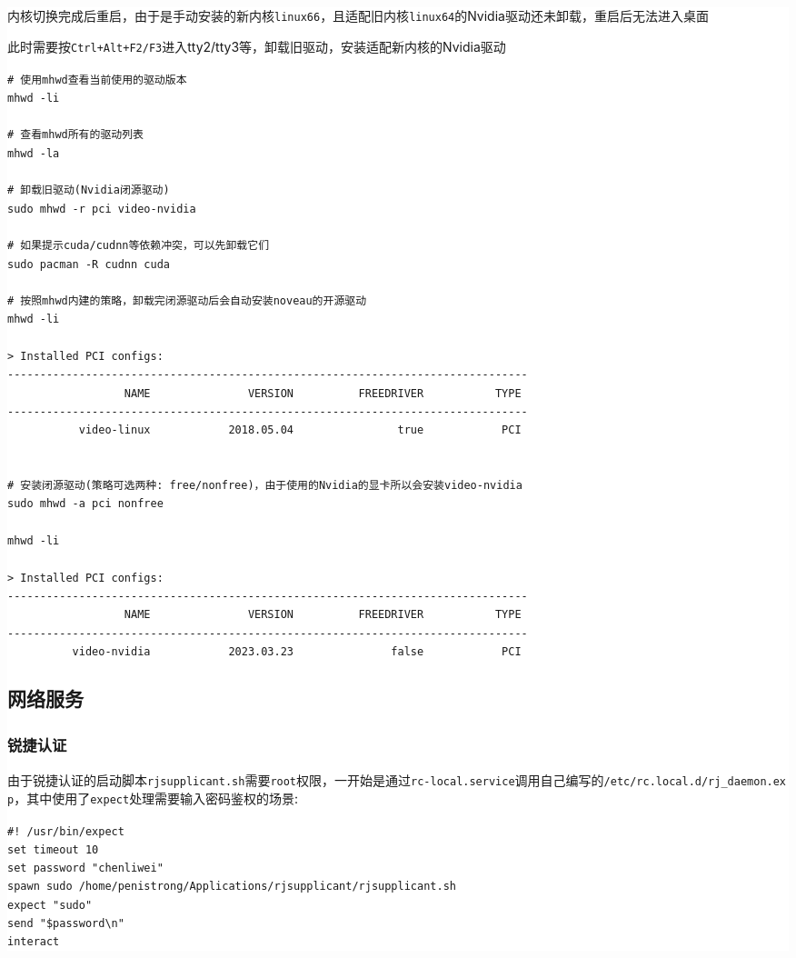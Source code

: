 内核切换完成后重启，由于是手动安装的新内核`linux66`，且适配旧内核`linux64`的Nvidia驱动还未卸载，重启后无法进入桌面

此时需要按`Ctrl+Alt+F2/F3`进入tty2/tty3等，卸载旧驱动，安装适配新内核的Nvidia驱动

```shell
# 使用mhwd查看当前使用的驱动版本
mhwd -li

# 查看mhwd所有的驱动列表
mhwd -la

# 卸载旧驱动(Nvidia闭源驱动)
sudo mhwd -r pci video-nvidia

# 如果提示cuda/cudnn等依赖冲突，可以先卸载它们
sudo pacman -R cudnn cuda

# 按照mhwd内建的策略，卸载完闭源驱动后会自动安装noveau的开源驱动
mhwd -li

> Installed PCI configs:
--------------------------------------------------------------------------------
                  NAME               VERSION          FREEDRIVER           TYPE
--------------------------------------------------------------------------------
           video-linux            2018.05.04                true            PCI


# 安装闭源驱动(策略可选两种: free/nonfree)，由于使用的Nvidia的显卡所以会安装video-nvidia
sudo mhwd -a pci nonfree

mhwd -li

> Installed PCI configs:
--------------------------------------------------------------------------------
                  NAME               VERSION          FREEDRIVER           TYPE
--------------------------------------------------------------------------------
          video-nvidia            2023.03.23               false            PCI

```

## 网络服务

### 锐捷认证

由于锐捷认证的启动脚本`rjsupplicant.sh`需要`root`权限，一开始是通过`rc-local.service`调用自己编写的`/etc/rc.local.d/rj_daemon.exp`，其中使用了`expect`处理需要输入密码鉴权的场景:

```shell
#! /usr/bin/expect
set timeout 10
set password "chenliwei"
spawn sudo /home/penistrong/Applications/rjsupplicant/rjsupplicant.sh
expect "sudo"
send "$password\n"
interact
```
